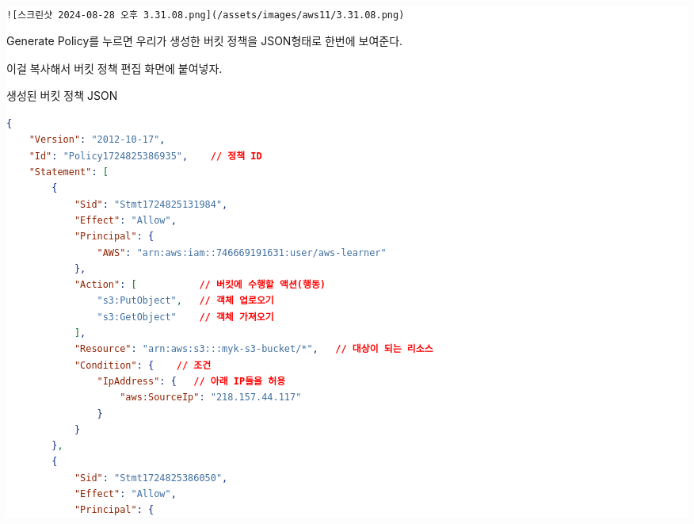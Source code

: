     ![스크린샷 2024-08-28 오후 3.31.08.png](/assets/images/aws11/3.31.08.png)
    

Generate Policy를 누르면 우리가 생성한 버킷 정책을 JSON형태로 한번에 보여준다.

이걸 복사해서 버킷 정책 편집 화면에 붙여넣자.

생성된 버킷 정책 JSON

```json
{
    "Version": "2012-10-17",
    "Id": "Policy1724825386935",    // 정책 ID
    "Statement": [
        {
            "Sid": "Stmt1724825131984",
            "Effect": "Allow",
            "Principal": {
                "AWS": "arn:aws:iam::746669191631:user/aws-learner"
            },
            "Action": [           // 버킷에 수행할 액션(행동)
                "s3:PutObject",   // 객체 업로오기
                "s3:GetObject"    // 객체 가져오기
            ],
            "Resource": "arn:aws:s3:::myk-s3-bucket/*",   // 대상이 되는 리소스
            "Condition": {    // 조건
                "IpAddress": {   // 아래 IP들을 허용
                    "aws:SourceIp": "218.157.44.117"
                }
            }
        },
        {
            "Sid": "Stmt1724825386050",
            "Effect": "Allow",
            "Principal": {
```